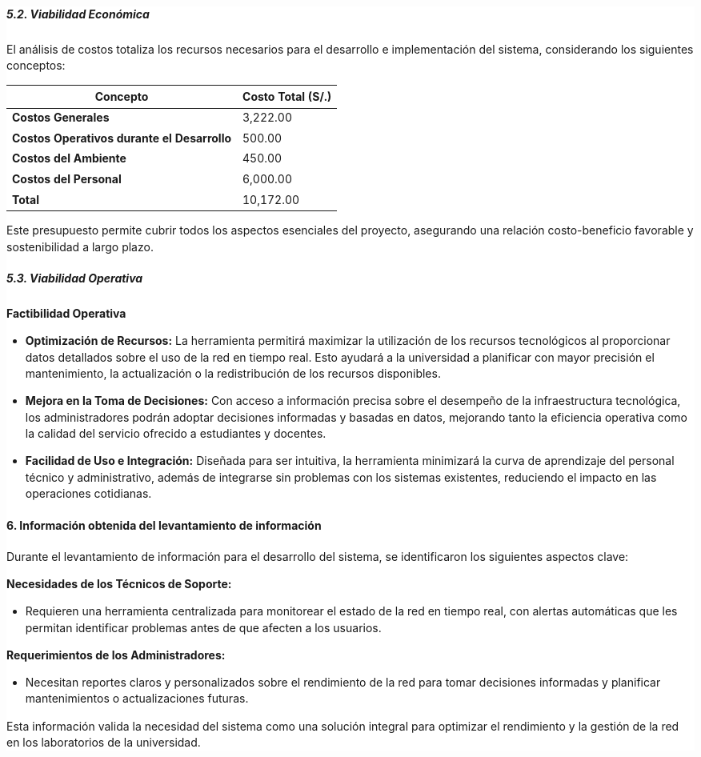 ##### 5.2. Viabilidad Económica

El análisis de costos totaliza los recursos necesarios para el desarrollo e implementación del sistema, considerando los siguientes conceptos:

| **Concepto** | **Costo Total (S/.)** |
|--------------|-----------------------|
| **Costos Generales** | 3,222.00 |
| **Costos Operativos durante el Desarrollo** | 500.00 |
| **Costos del Ambiente** | 450.00 |
| **Costos del Personal** | 6,000.00 |
| **Total** | 10,172.00 |

Este presupuesto permite cubrir todos los aspectos esenciales del proyecto, asegurando una relación costo-beneficio favorable y sostenibilidad a largo plazo.

##### 5.3. Viabilidad Operativa

**Factibilidad Operativa**

- **Optimización de Recursos:** La herramienta permitirá maximizar la utilización de los recursos tecnológicos al proporcionar datos detallados sobre el uso de la red en tiempo real. Esto ayudará a la universidad a planificar con mayor precisión el mantenimiento, la actualización o la redistribución de los recursos disponibles.
  
- **Mejora en la Toma de Decisiones:** Con acceso a información precisa sobre el desempeño de la infraestructura tecnológica, los administradores podrán adoptar decisiones informadas y basadas en datos, mejorando tanto la eficiencia operativa como la calidad del servicio ofrecido a estudiantes y docentes.
  
- **Facilidad de Uso e Integración:** Diseñada para ser intuitiva, la herramienta minimizará la curva de aprendizaje del personal técnico y administrativo, además de integrarse sin problemas con los sistemas existentes, reduciendo el impacto en las operaciones cotidianas.


#### 6. Información obtenida del levantamiento de información

Durante el levantamiento de información para el desarrollo del sistema, se identificaron los siguientes aspectos clave:

**Necesidades de los Técnicos de Soporte:**

- Requieren una herramienta centralizada para monitorear el estado de la red en tiempo real, con alertas automáticas que les permitan identificar problemas antes de que afecten a los usuarios.

**Requerimientos de los Administradores:**

- Necesitan reportes claros y personalizados sobre el rendimiento de la red para tomar decisiones informadas y planificar mantenimientos o actualizaciones futuras.

Esta información valida la necesidad del sistema como una solución integral para optimizar el rendimiento y la gestión de la red en los laboratorios de la universidad.
